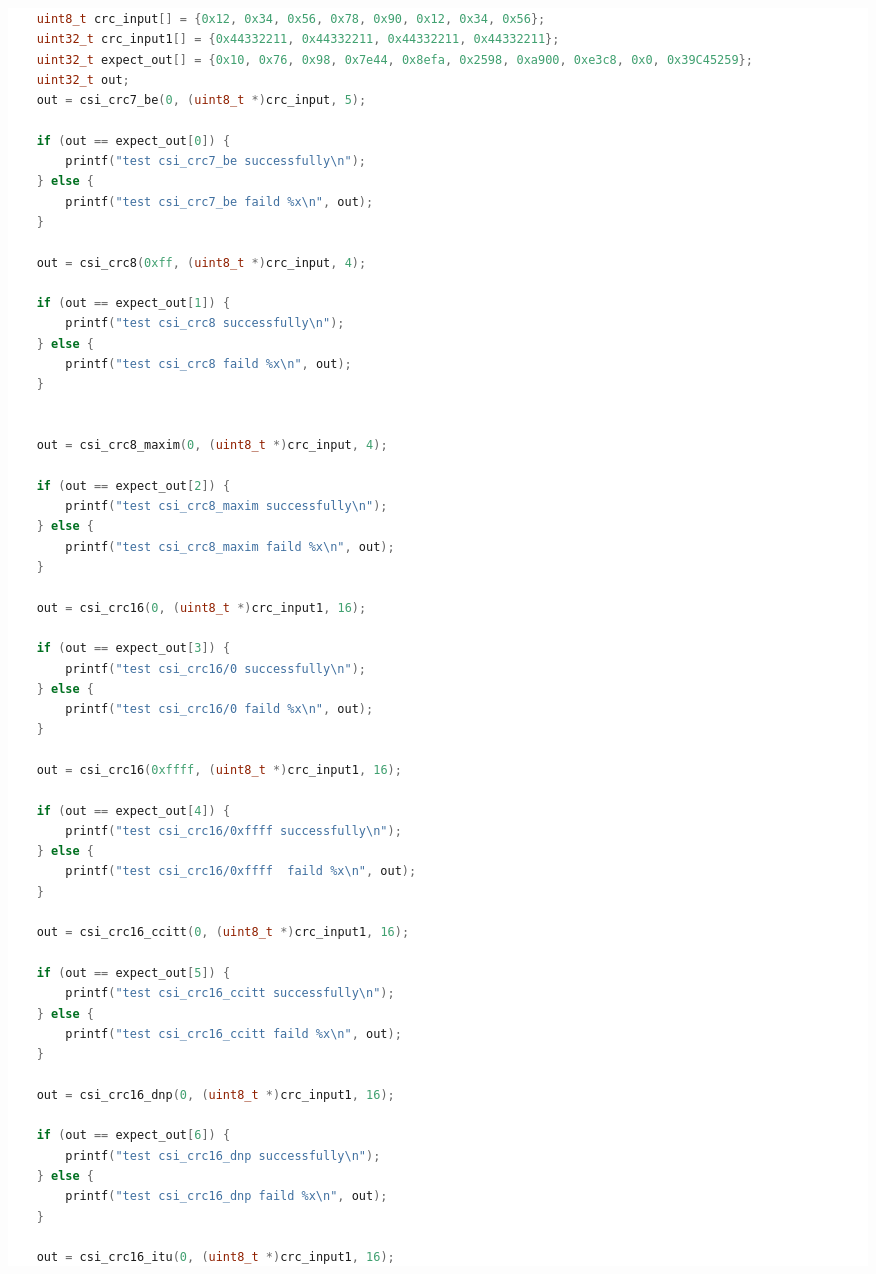 ```c
    uint8_t crc_input[] = {0x12, 0x34, 0x56, 0x78, 0x90, 0x12, 0x34, 0x56};
    uint32_t crc_input1[] = {0x44332211, 0x44332211, 0x44332211, 0x44332211};
    uint32_t expect_out[] = {0x10, 0x76, 0x98, 0x7e44, 0x8efa, 0x2598, 0xa900, 0xe3c8, 0x0, 0x39C45259};
    uint32_t out;
    out = csi_crc7_be(0, (uint8_t *)crc_input, 5);

    if (out == expect_out[0]) {
        printf("test csi_crc7_be successfully\n");
    } else {
        printf("test csi_crc7_be faild %x\n", out);
    }

    out = csi_crc8(0xff, (uint8_t *)crc_input, 4);

    if (out == expect_out[1]) {
        printf("test csi_crc8 successfully\n");
    } else {
        printf("test csi_crc8 faild %x\n", out);
    }


    out = csi_crc8_maxim(0, (uint8_t *)crc_input, 4);

    if (out == expect_out[2]) {
        printf("test csi_crc8_maxim successfully\n");
    } else {
        printf("test csi_crc8_maxim faild %x\n", out);
    }

    out = csi_crc16(0, (uint8_t *)crc_input1, 16);

    if (out == expect_out[3]) {
        printf("test csi_crc16/0 successfully\n");
    } else {
        printf("test csi_crc16/0 faild %x\n", out);
    }

    out = csi_crc16(0xffff, (uint8_t *)crc_input1, 16);

    if (out == expect_out[4]) {
        printf("test csi_crc16/0xffff successfully\n");
    } else {
        printf("test csi_crc16/0xffff  faild %x\n", out);
    }

    out = csi_crc16_ccitt(0, (uint8_t *)crc_input1, 16);

    if (out == expect_out[5]) {
        printf("test csi_crc16_ccitt successfully\n");
    } else {
        printf("test csi_crc16_ccitt faild %x\n", out);
    }

    out = csi_crc16_dnp(0, (uint8_t *)crc_input1, 16);

    if (out == expect_out[6]) {
        printf("test csi_crc16_dnp successfully\n");
    } else {
        printf("test csi_crc16_dnp faild %x\n", out);
    }

    out = csi_crc16_itu(0, (uint8_t *)crc_input1, 16);
```